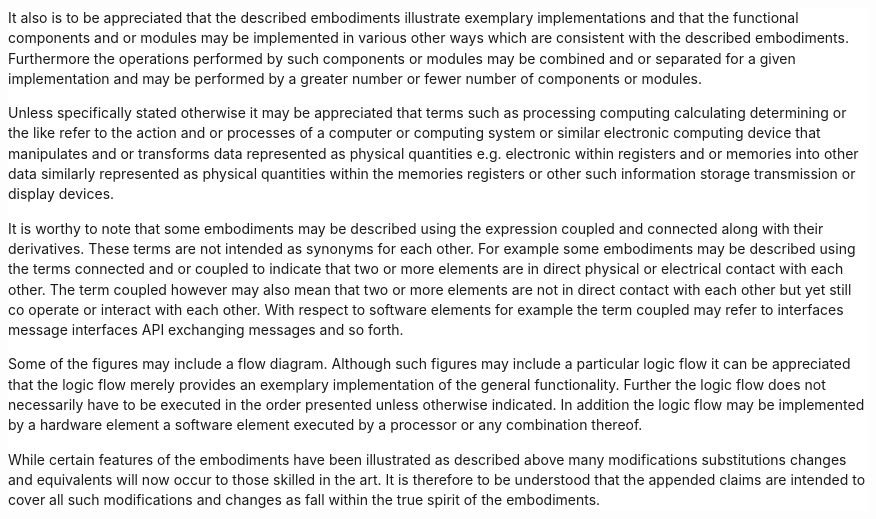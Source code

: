It also is to be appreciated that the described embodiments illustrate exemplary implementations and that the functional components and or modules may be implemented in various other ways which are consistent with the described embodiments. Furthermore the operations performed by such components or modules may be combined and or separated for a given implementation and may be performed by a greater number or fewer number of components or modules.

Unless specifically stated otherwise it may be appreciated that terms such as processing computing calculating determining or the like refer to the action and or processes of a computer or computing system or similar electronic computing device that manipulates and or transforms data represented as physical quantities e.g. electronic within registers and or memories into other data similarly represented as physical quantities within the memories registers or other such information storage transmission or display devices.

It is worthy to note that some embodiments may be described using the expression coupled and connected along with their derivatives. These terms are not intended as synonyms for each other. For example some embodiments may be described using the terms connected and or coupled to indicate that two or more elements are in direct physical or electrical contact with each other. The term coupled however may also mean that two or more elements are not in direct contact with each other but yet still co operate or interact with each other. With respect to software elements for example the term coupled may refer to interfaces message interfaces API exchanging messages and so forth.

Some of the figures may include a flow diagram. Although such figures may include a particular logic flow it can be appreciated that the logic flow merely provides an exemplary implementation of the general functionality. Further the logic flow does not necessarily have to be executed in the order presented unless otherwise indicated. In addition the logic flow may be implemented by a hardware element a software element executed by a processor or any combination thereof.

While certain features of the embodiments have been illustrated as described above many modifications substitutions changes and equivalents will now occur to those skilled in the art. It is therefore to be understood that the appended claims are intended to cover all such modifications and changes as fall within the true spirit of the embodiments.

